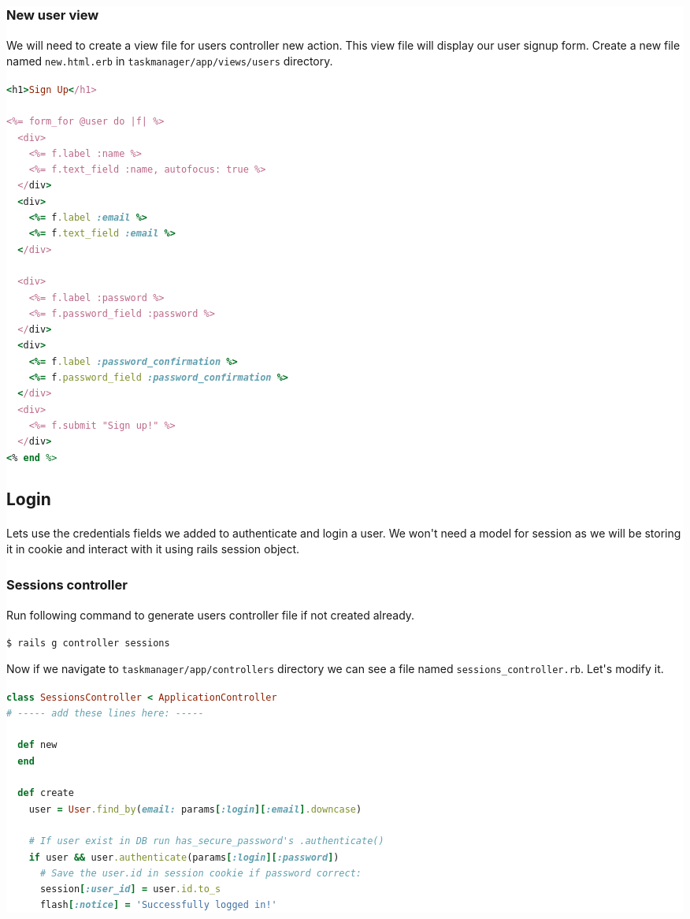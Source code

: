 ### New user view

We will need to create a view file for users controller new action. 
This view file will display our user signup form. 
Create a new file named `new.html.erb` in `taskmanager/app/views/users` directory.

```ruby
<h1>Sign Up</h1>

<%= form_for @user do |f| %>
  <div>
    <%= f.label :name %>
    <%= f.text_field :name, autofocus: true %>
  </div>
  <div>
    <%= f.label :email %>
    <%= f.text_field :email %>
  </div>

  <div>
    <%= f.label :password %>
    <%= f.password_field :password %>
  </div>
  <div>
    <%= f.label :password_confirmation %>
    <%= f.password_field :password_confirmation %>
  </div>
  <div>
    <%= f.submit "Sign up!" %>
  </div>
<% end %>
```

## Login

Lets use the credentials fields we added to authenticate and login a user. 
We won't need a model for session as we will be storing it in cookie and interact with it using rails session object.

### Sessions controller

Run following command to generate users controller file if not created already.

```bash
$ rails g controller sessions
```

Now if we navigate to `taskmanager/app/controllers` directory we can see a file named `sessions_controller.rb`. 
Let's modify it.

```ruby
class SessionsController < ApplicationController
# ----- add these lines here: -----

  def new
  end

  def create
    user = User.find_by(email: params[:login][:email].downcase)

    # If user exist in DB run has_secure_password's .authenticate()
    if user && user.authenticate(params[:login][:password])
      # Save the user.id in session cookie if password correct:
      session[:user_id] = user.id.to_s
      flash[:notice] = 'Successfully logged in!'
```